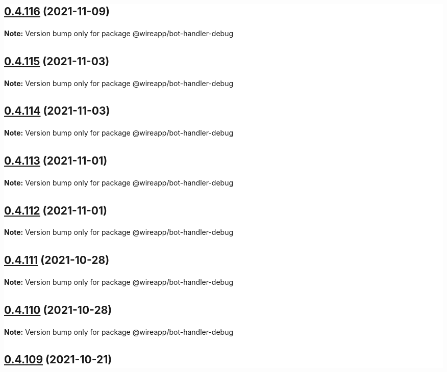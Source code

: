 ## [0.4.116](https://github.com/wireapp/wire-web-packages/tree/main/packages/bot-handler-debug/compare/@wireapp/bot-handler-debug@0.4.115...@wireapp/bot-handler-debug@0.4.116) (2021-11-09)

**Note:** Version bump only for package @wireapp/bot-handler-debug

## [0.4.115](https://github.com/wireapp/wire-web-packages/tree/main/packages/bot-handler-debug/compare/@wireapp/bot-handler-debug@0.4.114...@wireapp/bot-handler-debug@0.4.115) (2021-11-03)

**Note:** Version bump only for package @wireapp/bot-handler-debug

## [0.4.114](https://github.com/wireapp/wire-web-packages/tree/main/packages/bot-handler-debug/compare/@wireapp/bot-handler-debug@0.4.113...@wireapp/bot-handler-debug@0.4.114) (2021-11-03)

**Note:** Version bump only for package @wireapp/bot-handler-debug

## [0.4.113](https://github.com/wireapp/wire-web-packages/tree/main/packages/bot-handler-debug/compare/@wireapp/bot-handler-debug@0.4.112...@wireapp/bot-handler-debug@0.4.113) (2021-11-01)

**Note:** Version bump only for package @wireapp/bot-handler-debug

## [0.4.112](https://github.com/wireapp/wire-web-packages/tree/main/packages/bot-handler-debug/compare/@wireapp/bot-handler-debug@0.4.111...@wireapp/bot-handler-debug@0.4.112) (2021-11-01)

**Note:** Version bump only for package @wireapp/bot-handler-debug

## [0.4.111](https://github.com/wireapp/wire-web-packages/tree/main/packages/bot-handler-debug/compare/@wireapp/bot-handler-debug@0.4.110...@wireapp/bot-handler-debug@0.4.111) (2021-10-28)

**Note:** Version bump only for package @wireapp/bot-handler-debug

## [0.4.110](https://github.com/wireapp/wire-web-packages/tree/main/packages/bot-handler-debug/compare/@wireapp/bot-handler-debug@0.4.109...@wireapp/bot-handler-debug@0.4.110) (2021-10-28)

**Note:** Version bump only for package @wireapp/bot-handler-debug

## [0.4.109](https://github.com/wireapp/wire-web-packages/tree/main/packages/bot-handler-debug/compare/@wireapp/bot-handler-debug@0.4.108...@wireapp/bot-handler-debug@0.4.109) (2021-10-21)

